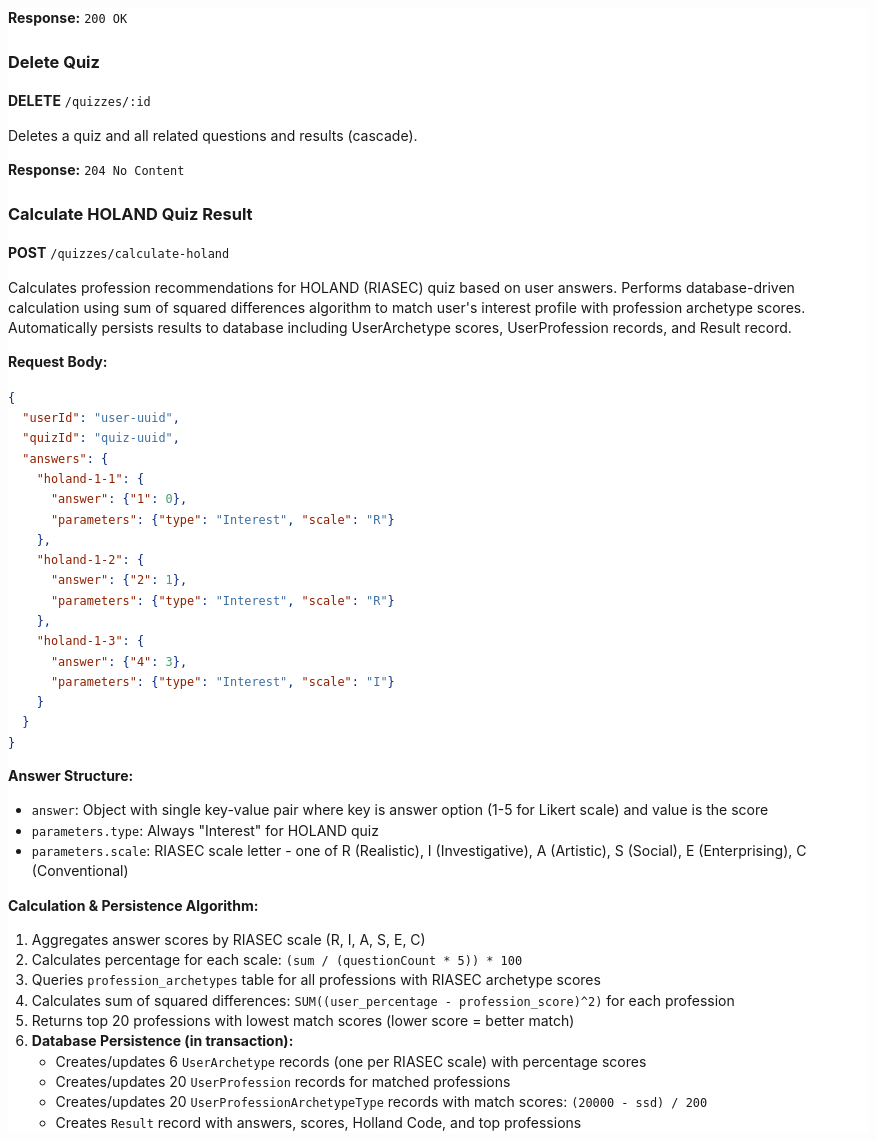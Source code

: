 **Response:** `200 OK`

### Delete Quiz
**DELETE** `/quizzes/:id`

Deletes a quiz and all related questions and results (cascade).

**Response:** `204 No Content`

### Calculate HOLAND Quiz Result
**POST** `/quizzes/calculate-holand`

Calculates profession recommendations for HOLAND (RIASEC) quiz based on user answers. Performs database-driven calculation using sum of squared differences algorithm to match user's interest profile with profession archetype scores. Automatically persists results to database including UserArchetype scores, UserProfession records, and Result record.

**Request Body:**
```json
{
  "userId": "user-uuid",
  "quizId": "quiz-uuid",
  "answers": {
    "holand-1-1": {
      "answer": {"1": 0},
      "parameters": {"type": "Interest", "scale": "R"}
    },
    "holand-1-2": {
      "answer": {"2": 1},
      "parameters": {"type": "Interest", "scale": "R"}
    },
    "holand-1-3": {
      "answer": {"4": 3},
      "parameters": {"type": "Interest", "scale": "I"}
    }
  }
}
```

**Answer Structure:**
- `answer`: Object with single key-value pair where key is answer option (1-5 for Likert scale) and value is the score
- `parameters.type`: Always "Interest" for HOLAND quiz
- `parameters.scale`: RIASEC scale letter - one of R (Realistic), I (Investigative), A (Artistic), S (Social), E (Enterprising), C (Conventional)

**Calculation & Persistence Algorithm:**
1. Aggregates answer scores by RIASEC scale (R, I, A, S, E, C)
2. Calculates percentage for each scale: `(sum / (questionCount * 5)) * 100`
3. Queries `profession_archetypes` table for all professions with RIASEC archetype scores
4. Calculates sum of squared differences: `SUM((user_percentage - profession_score)^2)` for each profession
5. Returns top 20 professions with lowest match scores (lower score = better match)
6. **Database Persistence (in transaction):**
   - Creates/updates 6 `UserArchetype` records (one per RIASEC scale) with percentage scores
   - Creates/updates 20 `UserProfession` records for matched professions
   - Creates/updates 20 `UserProfessionArchetypeType` records with match scores: `(20000 - ssd) / 200`
   - Creates `Result` record with answers, scores, Holland Code, and top professions
